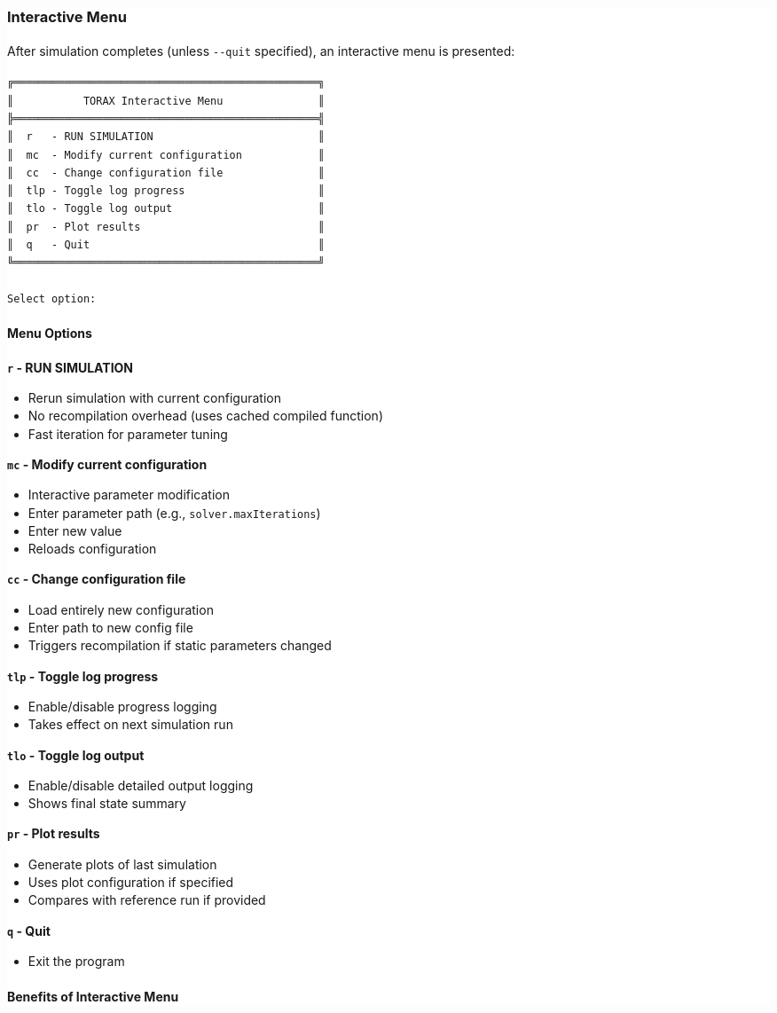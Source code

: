 
### Interactive Menu

After simulation completes (unless `--quit` specified), an interactive menu is presented:

```
╔════════════════════════════════════════════════╗
║           TORAX Interactive Menu               ║
╠════════════════════════════════════════════════╣
║  r   - RUN SIMULATION                          ║
║  mc  - Modify current configuration            ║
║  cc  - Change configuration file               ║
║  tlp - Toggle log progress                     ║
║  tlo - Toggle log output                       ║
║  pr  - Plot results                            ║
║  q   - Quit                                    ║
╚════════════════════════════════════════════════╝

Select option:
```

#### Menu Options

**`r` - RUN SIMULATION**
- Rerun simulation with current configuration
- No recompilation overhead (uses cached compiled function)
- Fast iteration for parameter tuning

**`mc` - Modify current configuration**
- Interactive parameter modification
- Enter parameter path (e.g., `solver.maxIterations`)
- Enter new value
- Reloads configuration

**`cc` - Change configuration file**
- Load entirely new configuration
- Enter path to new config file
- Triggers recompilation if static parameters changed

**`tlp` - Toggle log progress**
- Enable/disable progress logging
- Takes effect on next simulation run

**`tlo` - Toggle log output**
- Enable/disable detailed output logging
- Shows final state summary

**`pr` - Plot results**
- Generate plots of last simulation
- Uses plot configuration if specified
- Compares with reference run if provided

**`q` - Quit**
- Exit the program

#### Benefits of Interactive Menu
